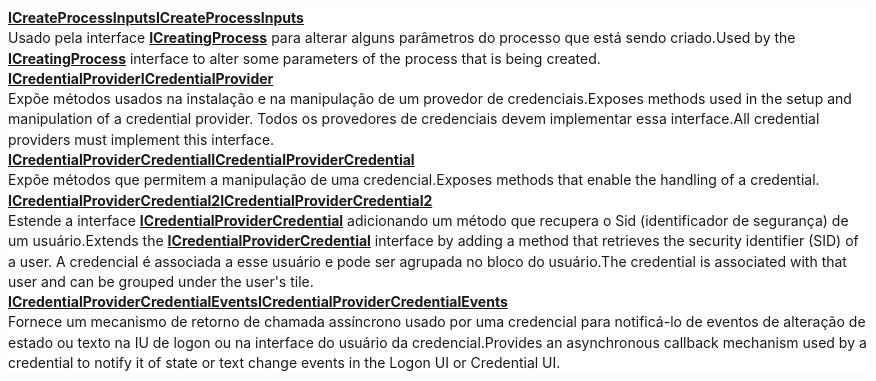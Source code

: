 <td><span data-ttu-id="5acea-214"><a href="/windows/desktop/api/shobjidl_core/nn-shobjidl_core-icreateprocessinputs"><strong>ICreateProcessInputs</strong></a></span><span class="sxs-lookup"><span data-stu-id="5acea-214"><a href="/windows/desktop/api/shobjidl_core/nn-shobjidl_core-icreateprocessinputs"><strong>ICreateProcessInputs</strong></a></span></span><br/></td>
<td><span data-ttu-id="5acea-215">Usado pela interface <a href="/windows/desktop/api/shobjidl_core/nn-shobjidl_core-icreatingprocess"><strong>ICreatingProcess</strong></a> para alterar alguns parâmetros do processo que está sendo criado.</span><span class="sxs-lookup"><span data-stu-id="5acea-215">Used by the <a href="/windows/desktop/api/shobjidl_core/nn-shobjidl_core-icreatingprocess"><strong>ICreatingProcess</strong></a> interface to alter some parameters of the process that is being created.</span></span><br/></td>
</tr>
<tr class="odd">
<td><span data-ttu-id="5acea-216"><a href="/windows/desktop/api/Credentialprovider/nn-credentialprovider-icredentialprovider"><strong>ICredentialProvider</strong></a></span><span class="sxs-lookup"><span data-stu-id="5acea-216"><a href="/windows/desktop/api/Credentialprovider/nn-credentialprovider-icredentialprovider"><strong>ICredentialProvider</strong></a></span></span><br/></td>
<td><span data-ttu-id="5acea-217">Expõe métodos usados na instalação e na manipulação de um provedor de credenciais.</span><span class="sxs-lookup"><span data-stu-id="5acea-217">Exposes methods used in the setup and manipulation of a credential provider.</span></span> <span data-ttu-id="5acea-218">Todos os provedores de credenciais devem implementar essa interface.</span><span class="sxs-lookup"><span data-stu-id="5acea-218">All credential providers must implement this interface.</span></span><br/></td>
</tr>
<tr class="even">
<td><span data-ttu-id="5acea-219"><a href="/windows/desktop/api/Credentialprovider/nn-credentialprovider-icredentialprovidercredential"><strong>ICredentialProviderCredential</strong></a></span><span class="sxs-lookup"><span data-stu-id="5acea-219"><a href="/windows/desktop/api/Credentialprovider/nn-credentialprovider-icredentialprovidercredential"><strong>ICredentialProviderCredential</strong></a></span></span><br/></td>
<td><span data-ttu-id="5acea-220">Expõe métodos que permitem a manipulação de uma credencial.</span><span class="sxs-lookup"><span data-stu-id="5acea-220">Exposes methods that enable the handling of a credential.</span></span><br/></td>
</tr>
<tr class="odd">
<td><span data-ttu-id="5acea-221"><a href="/windows/desktop/api/CredentialProvider/nn-credentialprovider-icredentialprovidercredential2"><strong>ICredentialProviderCredential2</strong></a></span><span class="sxs-lookup"><span data-stu-id="5acea-221"><a href="/windows/desktop/api/CredentialProvider/nn-credentialprovider-icredentialprovidercredential2"><strong>ICredentialProviderCredential2</strong></a></span></span><br/></td>
<td><span data-ttu-id="5acea-222">Estende a interface <a href="/windows/desktop/api/Credentialprovider/nn-credentialprovider-icredentialprovidercredential"><strong>ICredentialProviderCredential</strong></a> adicionando um método que recupera o Sid (identificador de segurança) de um usuário.</span><span class="sxs-lookup"><span data-stu-id="5acea-222">Extends the <a href="/windows/desktop/api/Credentialprovider/nn-credentialprovider-icredentialprovidercredential"><strong>ICredentialProviderCredential</strong></a> interface by adding a method that retrieves the security identifier (SID) of a user.</span></span> <span data-ttu-id="5acea-223">A credencial é associada a esse usuário e pode ser agrupada no bloco do usuário.</span><span class="sxs-lookup"><span data-stu-id="5acea-223">The credential is associated with that user and can be grouped under the user's tile.</span></span><br/></td>
</tr>
<tr class="even">
<td><span data-ttu-id="5acea-224"><a href="/windows/desktop/api/Credentialprovider/nn-credentialprovider-icredentialprovidercredentialevents"><strong>ICredentialProviderCredentialEvents</strong></a></span><span class="sxs-lookup"><span data-stu-id="5acea-224"><a href="/windows/desktop/api/Credentialprovider/nn-credentialprovider-icredentialprovidercredentialevents"><strong>ICredentialProviderCredentialEvents</strong></a></span></span><br/></td>
<td><span data-ttu-id="5acea-225">Fornece um mecanismo de retorno de chamada assíncrono usado por uma credencial para notificá-lo de eventos de alteração de estado ou texto na IU de logon ou na interface do usuário da credencial.</span><span class="sxs-lookup"><span data-stu-id="5acea-225">Provides an asynchronous callback mechanism used by a credential to notify it of state or text change events in the Logon UI or Credential UI.</span></span><br/></td>
</tr>
<tr class="odd">